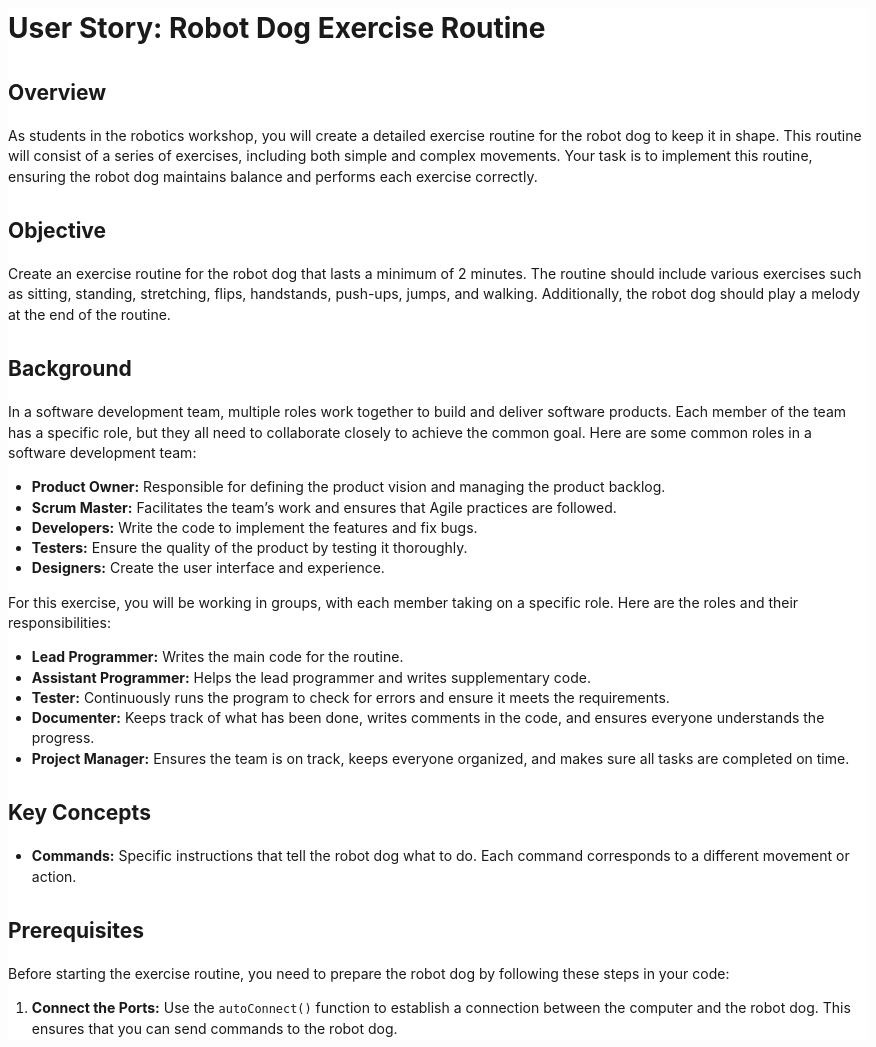 # User Story: Robot Dog Exercise Routine

## Overview

As students in the robotics workshop, you will create a detailed exercise routine for the robot dog to keep it in shape. This routine will consist of a series of exercises, including both simple and complex movements. Your task is to implement this routine, ensuring the robot dog maintains balance and performs each exercise correctly.

## Objective

Create an exercise routine for the robot dog that lasts a minimum of 2 minutes. The routine should include various exercises such as sitting, standing, stretching, flips, handstands, push-ups, jumps, and walking. Additionally, the robot dog should play a melody at the end of the routine.

## Background

In a software development team, multiple roles work together to build and deliver software products. Each member of the team has a specific role, but they all need to collaborate closely to achieve the common goal. Here are some common roles in a software development team:

- **Product Owner:** Responsible for defining the product vision and managing the product backlog.
- **Scrum Master:** Facilitates the team’s work and ensures that Agile practices are followed.
- **Developers:** Write the code to implement the features and fix bugs.
- **Testers:** Ensure the quality of the product by testing it thoroughly.
- **Designers:** Create the user interface and experience.

For this exercise, you will be working in groups, with each member taking on a specific role. Here are the roles and their responsibilities:

- **Lead Programmer:** Writes the main code for the routine.
- **Assistant Programmer:** Helps the lead programmer and writes supplementary code.
- **Tester:** Continuously runs the program to check for errors and ensure it meets the requirements.
- **Documenter:** Keeps track of what has been done, writes comments in the code, and ensures everyone understands the progress.
- **Project Manager:** Ensures the team is on track, keeps everyone organized, and makes sure all tasks are completed on time.

## Key Concepts

- **Commands:** Specific instructions that tell the robot dog what to do. Each command corresponds to a different movement or action.

## Prerequisites

Before starting the exercise routine, you need to prepare the robot dog by following these steps in your code:

1. **Connect the Ports:** Use the `autoConnect()` function to establish a connection between the computer and the robot dog. This ensures that you can send commands to the robot dog.
